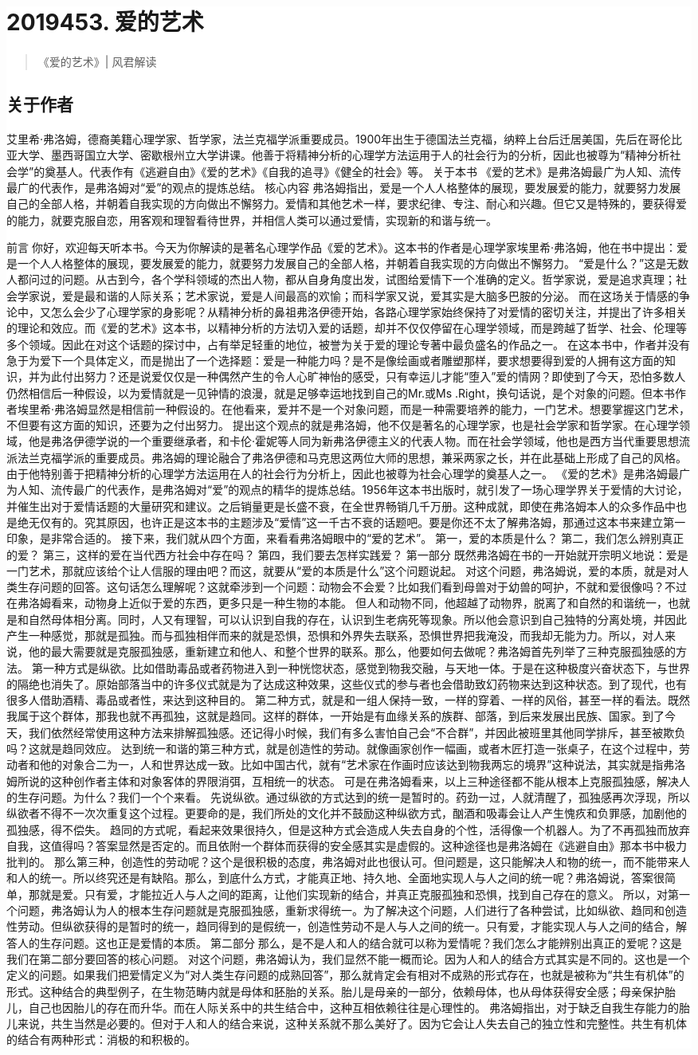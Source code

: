 # 2019453. 爱的艺术
> 《爱的艺术》| 风君解读

## 关于作者
艾里希·弗洛姆，德裔美籍心理学家、哲学家，法兰克福学派重要成员。1900年出生于德国法兰克福，纳粹上台后迁居美国，先后在哥伦比亚大学、墨西哥国立大学、密歇根州立大学讲课。他善于将精神分析的心理学方法运用于人的社会行为的分析，因此也被尊为“精神分析社会学”的奠基人。代表作有《逃避自由》《爱的艺术》《自我的追寻》《健全的社会》等。
关于本书
《爱的艺术》是弗洛姆最广为人知、流传最广的代表作，是弗洛姆对“爱”的观点的提炼总结。
核心内容
弗洛姆指出，爱是一个人人格整体的展现，要发展爱的能力，就要努力发展自己的全部人格，并朝着自我实现的方向做出不懈努力。爱情和其他艺术一样，要求纪律、专注、耐心和兴趣。但它又是特殊的，要获得爱的能力，就要克服自恋，用客观和理智看待世界，并相信人类可以通过爱情，实现新的和谐与统一。


前言
你好，欢迎每天听本书。今天为你解读的是著名心理学作品《爱的艺术》。这本书的作者是心理学家埃里希·弗洛姆，他在书中提出：爱是一个人人格整体的展现，要发展爱的能力，就要努力发展自己的全部人格，并朝着自我实现的方向做出不懈努力。
“爱是什么？”这是无数人都问过的问题。从古到今，各个学科领域的杰出人物，都从自身角度出发，试图给爱情下一个准确的定义。哲学家说，爱是追求真理；社会学家说，爱是最和谐的人际关系；艺术家说，爱是人间最高的欢愉；而科学家又说，爱其实是大脑多巴胺的分泌。
而在这场关于情感的争论中，又怎么会少了心理学家的身影呢？从精神分析的鼻祖弗洛伊德开始，各路心理学家始终保持了对爱情的密切关注，并提出了许多相关的理论和效应。而《爱的艺术》这本书，以精神分析的方法切入爱的话题，却并不仅仅停留在心理学领域，而是跨越了哲学、社会、伦理等多个领域。因此在对这个话题的探讨中，占有举足轻重的地位，被誉为关于爱的理论专著中最负盛名的作品之一。
在这本书中，作者并没有急于为爱下一个具体定义，而是抛出了一个选择题：爱是一种能力吗？是不是像绘画或者雕塑那样，要求想要得到爱的人拥有这方面的知识，并为此付出努力？还是说爱仅仅是一种偶然产生的令人心旷神怡的感受，只有幸运儿才能“堕入”爱的情网？即使到了今天，恐怕多数人仍然相信后一种假设，以为爱情就是一见钟情的浪漫，就是足够幸运地找到自己的Mr.或Ms .Right，换句话说，是个对象的问题。但本书作者埃里希·弗洛姆显然是相信前一种假设的。在他看来，爱并不是一个对象问题，而是一种需要培养的能力，一门艺术。想要掌握这门艺术，不但要有这方面的知识，还要为之付出努力。
提出这个观点的就是弗洛姆，他不仅是著名的心理学家，也是社会学家和哲学家。在心理学领域，他是弗洛伊德学说的一个重要继承者，和卡伦·霍妮等人同为新弗洛伊德主义的代表人物。而在社会学领域，他也是西方当代重要思想流派法兰克福学派的重要成员。弗洛姆的理论融合了弗洛伊德和马克思这两位大师的思想，兼采两家之长，并在此基础上形成了自己的风格。由于他特别善于把精神分析的心理学方法运用在人的社会行为分析上，因此也被尊为社会心理学的奠基人之一。
《爱的艺术》是弗洛姆最广为人知、流传最广的代表作，是弗洛姆对“爱”的观点的精华的提炼总结。1956年这本书出版时，就引发了一场心理学界关于爱情的大讨论，并催生出对于爱情话题的大量研究和建议。之后销量更是长盛不衰，在全世界畅销几千万册。这种成就，即使在弗洛姆本人的众多作品中也是绝无仅有的。究其原因，也许正是这本书的主题涉及“爱情”这一千古不衰的话题吧。要是你还不太了解弗洛姆，那通过这本书来建立第一印象，是非常合适的。
接下来，我们就从四个方面，来看看弗洛姆眼中的“爱的艺术”。
第一，爱的本质是什么？
第二，我们怎么辨别真正的爱？
第三，这样的爱在当代西方社会中存在吗？
第四，我们要去怎样实践爱？
第一部分
既然弗洛姆在书的一开始就开宗明义地说：爱是一门艺术，那就应该给个让人信服的理由吧？而这，就要从“爱的本质是什么”这个问题说起。
对这个问题，弗洛姆说，爱的本质，就是对人类生存问题的回答。这句话怎么理解呢？这就牵涉到一个问题：动物会不会爱？比如我们看到母兽对于幼兽的呵护，不就和爱很像吗？不过在弗洛姆看来，动物身上近似于爱的东西，更多只是一种生物的本能。
但人和动物不同，他超越了动物界，脱离了和自然的和谐统一，也就是和自然母体相分离。同时，人又有理智，可以认识到自我的存在，认识到生老病死等现象。所以他会意识到自己独特的分离处境，并因此产生一种感觉，那就是孤独。而与孤独相伴而来的就是恐惧，恐惧和外界失去联系，恐惧世界把我淹没，而我却无能为力。所以，对人来说，他的最大需要就是克服孤独感，重新建立和他人、和整个世界的联系。那么，他要如何去做呢？弗洛姆首先列举了三种克服孤独感的方法。
第一种方式是纵欲。比如借助毒品或者药物进入到一种恍惚状态，感觉到物我交融，与天地一体。于是在这种极度兴奋状态下，与世界的隔绝也消失了。原始部落当中的许多仪式就是为了达成这种效果，这些仪式的参与者也会借助致幻药物来达到这种状态。到了现代，也有很多人借助酒精、毒品或者性，来达到这种目的。
第二种方式，就是和一组人保持一致，一样的穿着、一样的风俗，甚至一样的看法。既然我属于这个群体，那我也就不再孤独，这就是趋同。这样的群体，一开始是有血缘关系的族群、部落，到后来发展出民族、国家。到了今天，我们依然经常使用这种方法来排解孤独感。还记得小时候，我们有多么害怕自己会“不合群”，并因此被班里其他同学排斥，甚至被欺负吗？这就是趋同效应。
达到统一和谐的第三种方式，就是创造性的劳动。就像画家创作一幅画，或者木匠打造一张桌子，在这个过程中，劳动者和他的对象合二为一，人和世界达成一致。比如中国古代，就有“艺术家在作画时应该达到物我两忘的境界”这种说法，其实就是指弗洛姆所说的这种创作者主体和对象客体的界限消弭，互相统一的状态。
可是在弗洛姆看来，以上三种途径都不能从根本上克服孤独感，解决人的生存问题。为什么？我们一个个来看。
先说纵欲。通过纵欲的方式达到的统一是暂时的。药劲一过，人就清醒了，孤独感再次浮现，所以纵欲者不得不一次次重复这个过程。更要命的是，我们所处的文化并不鼓励这种纵欲方式，酗酒和吸毒会让人产生愧疚和负罪感，加剧他的孤独感，得不偿失。
趋同的方式呢，看起来效果很持久，但是这种方式会造成人失去自身的个性，活得像一个机器人。为了不再孤独而放弃自我，这值得吗？答案显然是否定的。而且依附一个群体而获得的安全感其实是虚假的。这种途径也是弗洛姆在《逃避自由》那本书中极力批判的。
那么第三种，创造性的劳动呢？这个是很积极的态度，弗洛姆对此也很认可。但问题是，这只能解决人和物的统一，而不能带来人和人的统一。所以终究还是有缺陷。那么，到底什么方式，才能真正地、持久地、全面地实现人与人之间的统一呢？弗洛姆说，答案很简单，那就是爱。只有爱，才能拉近人与人之间的距离，让他们实现新的结合，并真正克服孤独和恐惧，找到自己存在的意义。
所以，对第一个问题，弗洛姆认为人的根本生存问题就是克服孤独感，重新求得统一。为了解决这个问题，人们进行了各种尝试，比如纵欲、趋同和创造性劳动。但纵欲获得的是暂时的统一，趋同得到的是假统一，创造性劳动不是人与人之间的统一。只有爱，才能实现人与人之间的结合，解答人的生存问题。这也正是爱情的本质。
第二部分
那么，是不是人和人的结合就可以称为爱情呢？我们怎么才能辨别出真正的爱呢？这是我们在第二部分要回答的核心问题。
对这个问题，弗洛姆认为，我们显然不能一概而论。因为人和人的结合方式其实是不同的。这也是一个定义的问题。如果我们把爱情定义为“对人类生存问题的成熟回答”，那么就肯定会有相对不成熟的形式存在，也就是被称为“共生有机体”的形式。这种结合的典型例子，在生物范畴内就是母体和胚胎的关系。胎儿是母亲的一部分，依赖母体，也从母体获得安全感；母亲保护胎儿，自己也因胎儿的存在而升华。而在人际关系中的共生结合中，这种互相依赖往往是心理性的。
弗洛姆指出，对于缺乏自我生存能力的胎儿来说，共生当然是必要的。但对于人和人的结合来说，这种关系就不那么美好了。因为它会让人失去自己的独立性和完整性。共生有机体的结合有两种形式：消极的和积极的。
